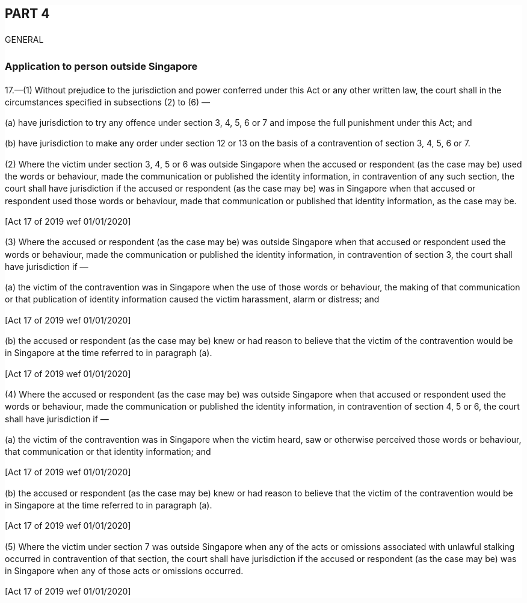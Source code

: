 ## PART 4

GENERAL

### Application to person outside Singapore

17\.—(1) Without prejudice to the jurisdiction and power conferred under this Act or any other written law, the court shall in the circumstances specified in subsections (2) to (6) —

(a) have jurisdiction to try any offence under section 3, 4, 5, 6 or 7 and impose the full punishment under this Act; and

(b) have jurisdiction to make any order under section 12 or 13 on the basis of a contravention of section 3, 4, 5, 6 or 7.

(2) Where the victim under section 3, 4, 5 or 6 was outside Singapore when the accused or respondent (as the case may be) used the words or behaviour, made the communication or published the identity information, in contravention of any such section, the court shall have jurisdiction if the accused or respondent (as the case may be) was in Singapore when that accused or respondent used those words or behaviour, made that communication or published that identity information, as the case may be.

[Act 17 of 2019 wef 01/01/2020]

(3) Where the accused or respondent (as the case may be) was outside Singapore when that accused or respondent used the words or behaviour, made the communication or published the identity information, in contravention of section 3, the court shall have jurisdiction if —

(a) the victim of the contravention was in Singapore when the use of those words or behaviour, the making of that communication or that publication of identity information caused the victim harassment, alarm or distress; and

[Act 17 of 2019 wef 01/01/2020]

(b) the accused or respondent (as the case may be) knew or had reason to believe that the victim of the contravention would be in Singapore at the time referred to in paragraph (a).

[Act 17 of 2019 wef 01/01/2020]

(4) Where the accused or respondent (as the case may be) was outside Singapore when that accused or respondent used the words or behaviour, made the communication or published the identity information, in contravention of section 4, 5 or 6, the court shall have jurisdiction if —

(a) the victim of the contravention was in Singapore when the victim heard, saw or otherwise perceived those words or behaviour, that communication or that identity information; and

[Act 17 of 2019 wef 01/01/2020]

(b) the accused or respondent (as the case may be) knew or had reason to believe that the victim of the contravention would be in Singapore at the time referred to in paragraph (a).

[Act 17 of 2019 wef 01/01/2020]

(5) Where the victim under section 7 was outside Singapore when any of the acts or omissions associated with unlawful stalking occurred in contravention of that section, the court shall have jurisdiction if the accused or respondent (as the case may be) was in Singapore when any of those acts or omissions occurred.

[Act 17 of 2019 wef 01/01/2020]
